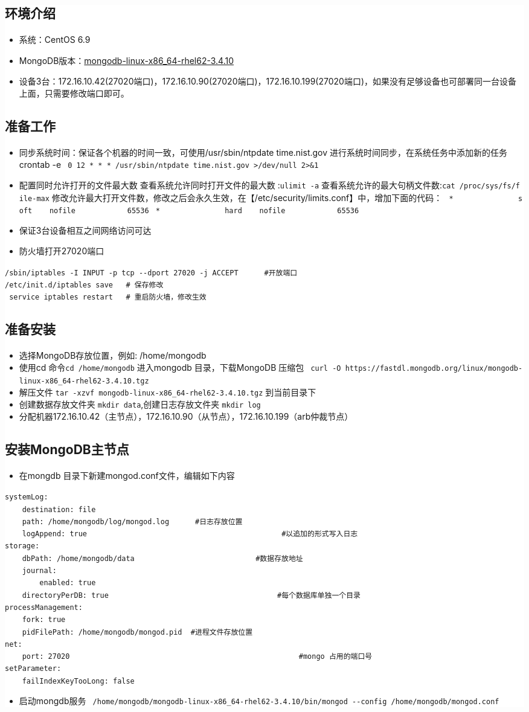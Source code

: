 
## 环境介绍
- 系统：CentOS 6.9
- MongoDB版本：[mongodb-linux-x86_64-rhel62-3.4.10](https://fastdl.mongodb.org/linux/mongodb-linux-x86_64-rhel62-3.4.10.tgz)

- 设备3台：172.16.10.42(27020端口)，172.16.10.90(27020端口)，172.16.10.199(27020端口)，如果没有足够设备也可部署同一台设备上面，只需要修改端口即可。

## 准备工作
- 同步系统时间：保证各个机器的时间一致，可使用/usr/sbin/ntpdate time.nist.gov 进行系统时间同步，在系统任务中添加新的任务 crontab -e
` 0 12 * * * /usr/sbin/ntpdate time.nist.gov >/dev/null 2>&1`

- 配置同时允许打开的文件最大数
  查看系统允许同时打开文件的最大数 :`ulimit -a`
  查看系统允许的最大句柄文件数:`cat /proc/sys/fs/file-max`
  修改允许最大打开文件数，修改之后会永久生效，在【/etc/security/limits.conf】中，增加下面的代码：
 ` *               soft    nofile            65536`
 ` *               hard    nofile            65536`
 
- 保证3台设备相互之间网络访问可达
- 防火墙打开27020端口

``` 
/sbin/iptables -I INPUT -p tcp --dport 27020 -j ACCEPT      #开放端口
/etc/init.d/iptables save   # 保存修改
 service iptables restart   # 重启防火墙，修改生效
```
## 准备安装
- 选择MongoDB存放位置，例如: /home/mongodb
- 使用cd 命令` cd /home/mongodb ` 进入mongodb 目录，下载MongoDB 压缩包 ` curl -O https://fastdl.mongodb.org/linux/mongodb-linux-x86_64-rhel62-3.4.10.tgz`
- 解压文件 `tar -xzvf mongodb-linux-x86_64-rhel62-3.4.10.tgz` 到当前目录下
- 创建数据存放文件夹 `mkdir data`,创建日志存放文件夹 `mkdir log `
- 分配机器172.16.10.42（主节点），172.16.10.90（从节点），172.16.10.199（arb仲裁节点）

## 安装MongoDB主节点
- 在mongdb 目录下新建mongod.conf文件，编辑如下内容

```
systemLog:
	destination: file
	path: /home/mongodb/log/mongod.log      #日志存放位置
	logAppend: true                                             #以追加的形式写入日志
storage:
	dbPath: /home/mongodb/data                            #数据存放地址
	journal:
		enabled: true
	directoryPerDB: true                                       #每个数据库单独一个目录
processManagement:
	fork: true
	pidFilePath: /home/mongodb/mongod.pid  #进程文件存放位置
net:
	port: 27020                                                     #mongo 占用的端口号
setParameter:
	failIndexKeyTooLong: false
  ```
- 启动mongdb服务 ` /home/mongodb/mongodb-linux-x86_64-rhel62-3.4.10/bin/mongod --config /home/mongodb/mongod.conf`
